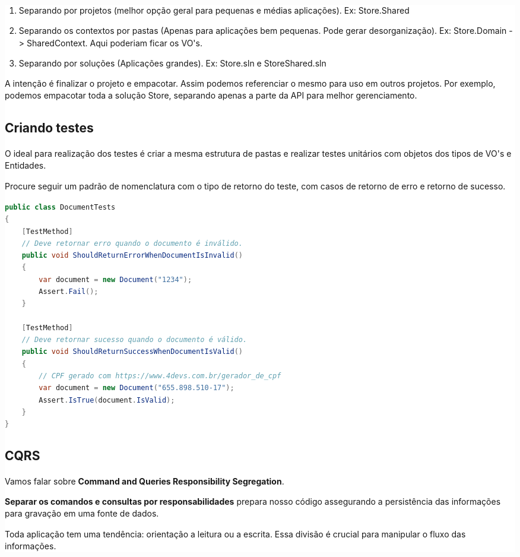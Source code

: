 1. Separando por projetos (melhor opção geral para pequenas e médias aplicações).
   Ex: Store.Shared

2. Separando os contextos por pastas (Apenas para aplicações bem pequenas. Pode gerar desorganização).
   Ex: Store.Domain -> SharedContext. Aqui poderiam ficar os VO's.

3. Separando por soluções (Aplicações grandes).
   Ex: Store.sln e StoreShared.sln

A intenção é finalizar o projeto e empacotar. Assim podemos referenciar o mesmo para uso em outros projetos.
Por exemplo, podemos empacotar toda a solução Store, separando apenas a parte da API para melhor gerenciamento.

## Criando testes

O ideal para realização dos testes é criar a mesma estrutura de pastas e realizar testes unitários com objetos dos tipos de VO's e Entidades.

Procure seguir um padrão de nomenclatura com o tipo de retorno do teste, com casos de retorno de erro e retorno de sucesso.

```csharp
public class DocumentTests
{
    [TestMethod]
    // Deve retornar erro quando o documento é inválido.
    public void ShouldReturnErrorWhenDocumentIsInvalid()
    {
        var document = new Document("1234");
        Assert.Fail();
    }

    [TestMethod]
    // Deve retornar sucesso quando o documento é válido.
    public void ShouldReturnSuccessWhenDocumentIsValid()
    {
        // CPF gerado com https://www.4devs.com.br/gerador_de_cpf
        var document = new Document("655.898.510-17");
        Assert.IsTrue(document.IsValid);
    }
}
```

## CQRS

Vamos falar sobre **Command and Queries Responsibility Segregation**.

**Separar os comandos e consultas por responsabilidades** prepara nosso código assegurando a persistência das informações para gravação em uma fonte de dados.

Toda aplicação tem uma tendência: orientação a leitura ou a escrita. Essa divisão é crucial para manipular o fluxo das informações.
